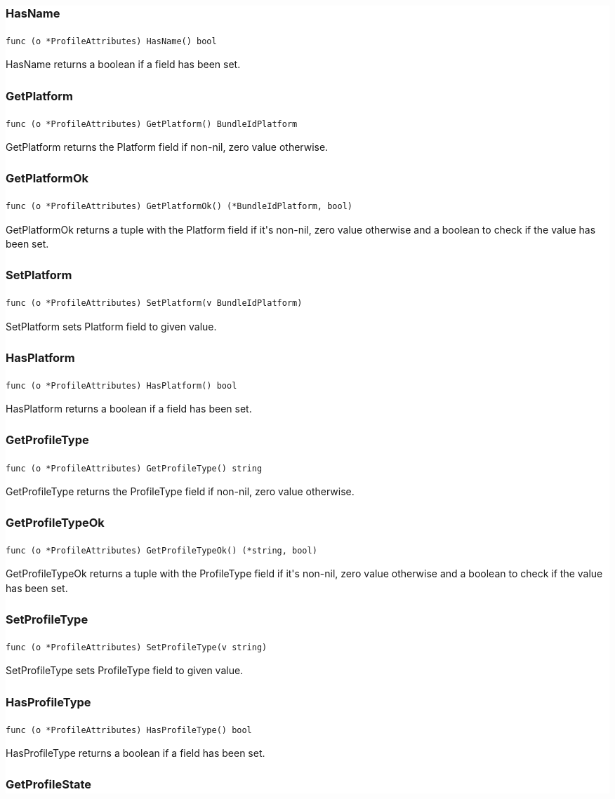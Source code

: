 ### HasName

`func (o *ProfileAttributes) HasName() bool`

HasName returns a boolean if a field has been set.

### GetPlatform

`func (o *ProfileAttributes) GetPlatform() BundleIdPlatform`

GetPlatform returns the Platform field if non-nil, zero value otherwise.

### GetPlatformOk

`func (o *ProfileAttributes) GetPlatformOk() (*BundleIdPlatform, bool)`

GetPlatformOk returns a tuple with the Platform field if it's non-nil, zero value otherwise
and a boolean to check if the value has been set.

### SetPlatform

`func (o *ProfileAttributes) SetPlatform(v BundleIdPlatform)`

SetPlatform sets Platform field to given value.

### HasPlatform

`func (o *ProfileAttributes) HasPlatform() bool`

HasPlatform returns a boolean if a field has been set.

### GetProfileType

`func (o *ProfileAttributes) GetProfileType() string`

GetProfileType returns the ProfileType field if non-nil, zero value otherwise.

### GetProfileTypeOk

`func (o *ProfileAttributes) GetProfileTypeOk() (*string, bool)`

GetProfileTypeOk returns a tuple with the ProfileType field if it's non-nil, zero value otherwise
and a boolean to check if the value has been set.

### SetProfileType

`func (o *ProfileAttributes) SetProfileType(v string)`

SetProfileType sets ProfileType field to given value.

### HasProfileType

`func (o *ProfileAttributes) HasProfileType() bool`

HasProfileType returns a boolean if a field has been set.

### GetProfileState

